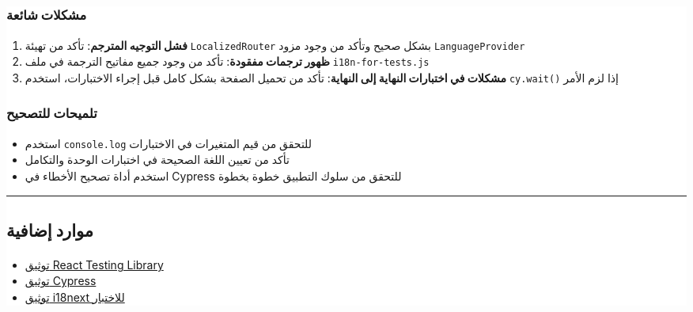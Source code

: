 ### مشكلات شائعة

1. **فشل التوجيه المترجم**: تأكد من تهيئة `LocalizedRouter` بشكل صحيح وتأكد من وجود مزود `LanguageProvider`
2. **ظهور ترجمات مفقودة**: تأكد من وجود جميع مفاتيح الترجمة في ملف `i18n-for-tests.js`
3. **مشكلات في اختبارات النهاية إلى النهاية**: تأكد من تحميل الصفحة بشكل كامل قبل إجراء الاختبارات، استخدم `cy.wait()` إذا لزم الأمر

### تلميحات للتصحيح

- استخدم `console.log` للتحقق من قيم المتغيرات في الاختبارات
- تأكد من تعيين اللغة الصحيحة في اختبارات الوحدة والتكامل
- استخدم أداة تصحيح الأخطاء في Cypress للتحقق من سلوك التطبيق خطوة بخطوة

---

## موارد إضافية

- [توثيق React Testing Library](https://testing-library.com/docs/react-testing-library/intro/)
- [توثيق Cypress](https://docs.cypress.io/)
- [توثيق i18next للاختبار](https://www.i18next.com/misc/testing)